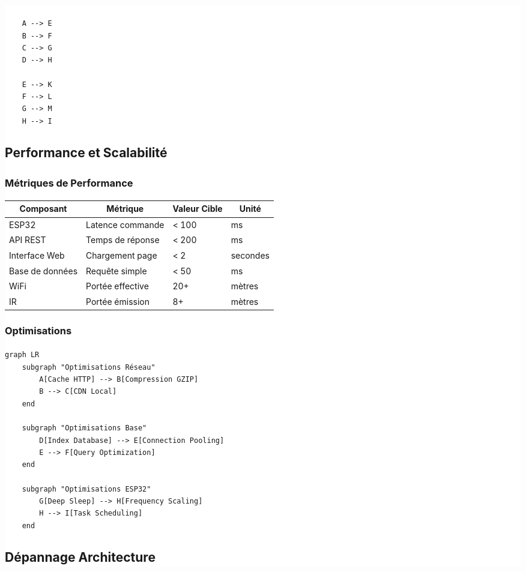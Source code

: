 ```mermaid
    
    A --> E
    B --> F
    C --> G
    D --> H
    
    E --> K
    F --> L
    G --> M
    H --> I
```

## Performance et Scalabilité

### Métriques de Performance

| Composant | Métrique | Valeur Cible | Unité |
|-----------|----------|---------------|-------|
| ESP32 | Latence commande | < 100 | ms |
| API REST | Temps de réponse | < 200 | ms |
| Interface Web | Chargement page | < 2 | secondes |
| Base de données | Requête simple | < 50 | ms |
| WiFi | Portée effective | 20+ | mètres |
| IR | Portée émission | 8+ | mètres |

### Optimisations

```mermaid
graph LR
    subgraph "Optimisations Réseau"
        A[Cache HTTP] --> B[Compression GZIP]
        B --> C[CDN Local]
    end
    
    subgraph "Optimisations Base"
        D[Index Database] --> E[Connection Pooling]
        E --> F[Query Optimization]
    end
    
    subgraph "Optimisations ESP32"
        G[Deep Sleep] --> H[Frequency Scaling]
        H --> I[Task Scheduling]
    end
```

## Dépannage Architecture
